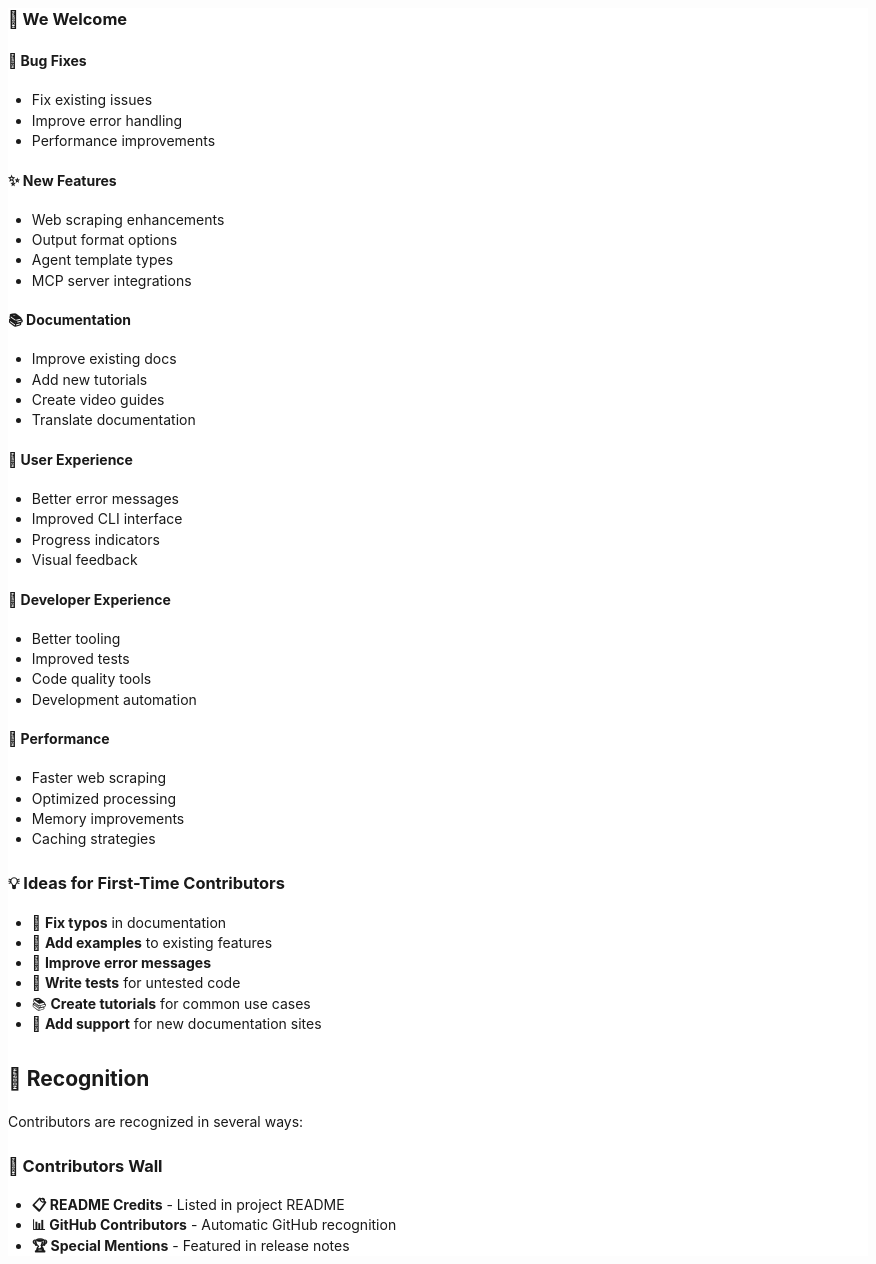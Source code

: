 ### 🌟 We Welcome

#### 🐛 **Bug Fixes**
- Fix existing issues
- Improve error handling
- Performance improvements

#### ✨ **New Features**
- Web scraping enhancements
- Output format options
- Agent template types
- MCP server integrations

#### 📚 **Documentation**
- Improve existing docs
- Add new tutorials
- Create video guides
- Translate documentation

#### 🎨 **User Experience**
- Better error messages  
- Improved CLI interface
- Progress indicators
- Visual feedback

#### 🔧 **Developer Experience**
- Better tooling
- Improved tests
- Code quality tools
- Development automation

#### 🚀 **Performance**
- Faster web scraping
- Optimized processing
- Memory improvements
- Caching strategies

### 💡 Ideas for First-Time Contributors

- 🐛 **Fix typos** in documentation
- 📝 **Add examples** to existing features
- 🎨 **Improve error messages** 
- 🧪 **Write tests** for untested code
- 📚 **Create tutorials** for common use cases
- 🎯 **Add support** for new documentation sites

## 🎉 Recognition

Contributors are recognized in several ways:

### 🌟 Contributors Wall
- **📋 README Credits** - Listed in project README
- **📊 GitHub Contributors** - Automatic GitHub recognition
- **🏆 Special Mentions** - Featured in release notes
